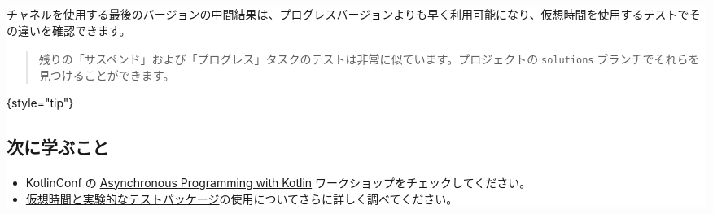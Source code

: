 チャネルを使用する最後のバージョンの中間結果は、プログレスバージョンよりも早く利用可能になり、仮想時間を使用するテストでその違いを確認できます。

> 残りの「サスペンド」および「プログレス」タスクのテストは非常に似ています。プロジェクトの `solutions` ブランチでそれらを見つけることができます。
>
{style="tip"}

## 次に学ぶこと

*   KotlinConf の [Asynchronous Programming with Kotlin](https://kotlinconf.com/workshops/) ワークショップをチェックしてください。
*   [仮想時間と実験的なテストパッケージ](https://kotlinlang.org/api/kotlinx.coroutines/kotlinx-coroutines-test/)の使用についてさらに詳しく調べてください。